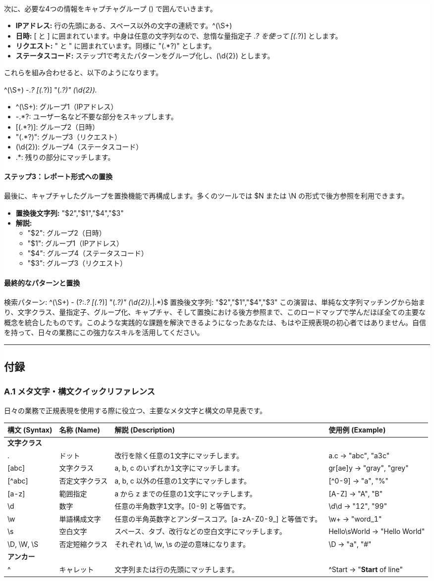 次に、必要な4つの情報をキャプチャグループ () で囲んでいきます。

* **IPアドレス:** 行の先頭にある、スペース以外の文字の連続です。^(\S+)
* **日時:** [ と ] に囲まれています。中身は任意の文字列なので、怠惰な量指定子 .*? を使って \[(.*?)\] とします。
* **リクエスト:** " と " に囲まれています。同様に "(.*?)" とします。
* **ステータスコード:** ステップ1で考えたパターンをグループ化し、(\d{2}) とします。

これらを組み合わせると、以下のようになります。

^(\S+) -.*? \[(.*?)\] "(.*?)" (\d{2}).*

* ^(\S+): グループ1（IPアドレス）
* -.*?: ユーザー名など不要な部分をスキップします。
* \[(.*?)\]: グループ2（日時）
* "(.*?)": グループ3（リクエスト）
* (\d{2}): グループ4（ステータスコード）
* .*: 残りの部分にマッチします。

#### ステップ3：レポート形式への置換

最後に、キャプチャしたグループを置換機能で再構成します。多くのツールでは $N または \N の形式で後方参照を利用できます。

* **置換後文字列:** "$2","$1","$4","$3"
* **解説:**
  * "$2": グループ2（日時）
  * "$1": グループ1（IPアドレス）
  * "$4": グループ4（ステータスコード）
  * "$3": グループ3（リクエスト）

#### 最終的なパターンと置換

検索パターン:
^(\S+) - (?:.*? \[(.*?)\] "(.*?)" (\d{2}).*|.*)$
置換後文字列:
"$2","$1","$4","$3"
この演習は、単純な文字列マッチングから始まり、文字クラス、量指定子、グループ化、キャプチャ、そして置換における後方参照まで、このロードマップで学んだほぼ全ての主要な概念を統合したものです。このような実践的な課題を解決できるようになったあなたは、もはや正規表現の初心者ではありません。自信を持って、日々の業務にこの強力なスキルを活用してください。

---

## 付録

### A.1 メタ文字・構文クイックリファレンス

日々の業務で正規表現を使用する際に役立つ、主要なメタ文字と構文の早見表です。

| 構文 (Syntax) | 名称 (Name) | 解説 (Description) | 使用例 (Example) |
| :---- | :---- | :---- | :---- |
| **文字クラス** |  |  |  |
| . | ドット | 改行を除く任意の1文字にマッチします。 | a.c → "abc", "a3c" |
| [abc] | 文字クラス | a, b, c のいずれか1文字にマッチします。 | gr[ae]y → "gray", "grey" |
| [^abc] | 否定文字クラス | a, b, c 以外の任意の1文字にマッチします。 | [^0-9] → "a", "%" |
| [a-z] | 範囲指定 | a から z までの任意の1文字にマッチします。 | [A-Z] → "A", "B" |
| \d | 数字 | 任意の半角数字1文字。[0-9] と等価です。 | \d\d → "12", "99" |
| \w | 単語構成文字 | 任意の半角英数字とアンダースコア。[a-zA-Z0-9_] と等価です。 | \w+ → "word_1" |
| \s | 空白文字 | スペース、タブ、改行などの空白文字にマッチします。 | Hello\sWorld → "Hello World" |
| \D, \W, \S | 否定短縮クラス | それぞれ \d, \w, \s の逆の意味になります。 | \D → "a", "#" |
| **アンカー** |  |  |  |
| ^ | キャレット | 文字列または行の先頭にマッチします。 | ^Start → "**Start** of line" |